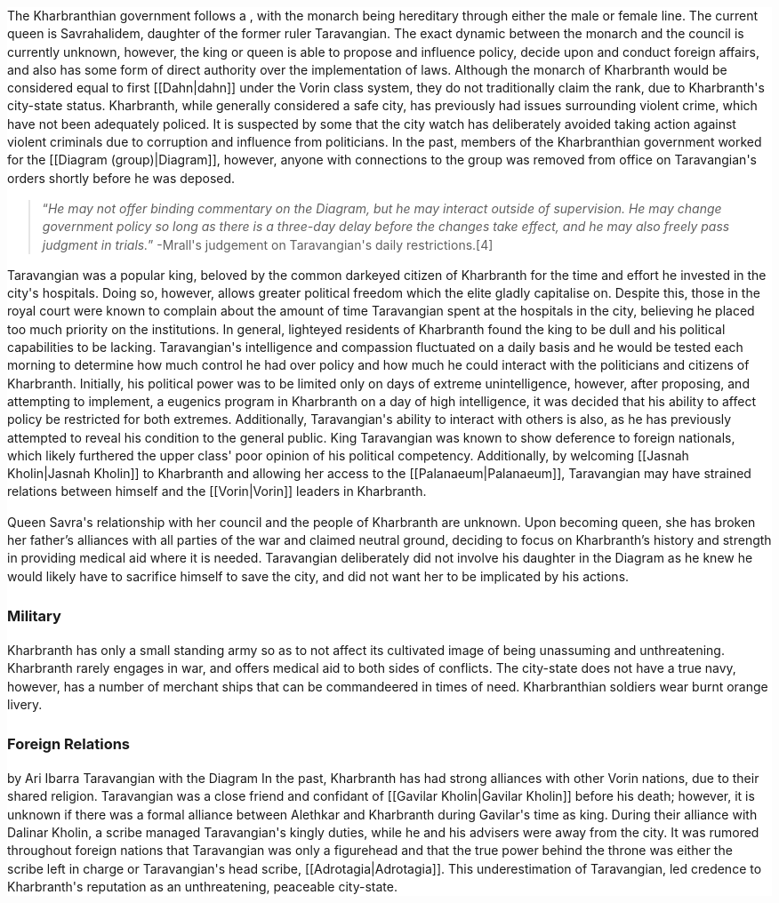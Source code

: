 
The Kharbranthian government follows a , with the monarch being hereditary through either the male or female line. The current queen is Savrahalidem, daughter of the former ruler Taravangian. The exact dynamic between the monarch and the council is currently unknown, however, the king or queen is able to propose and influence policy, decide upon and conduct foreign affairs, and also has some form of direct authority over the implementation of laws. Although the monarch of Kharbranth would be considered equal to first [[Dahn\|dahn]] under the Vorin class system, they do not traditionally claim the rank, due to Kharbranth's city-state status.
Kharbranth, while generally considered a safe city, has previously had issues surrounding violent crime, which have not been adequately policed. It is suspected by some that the city watch has deliberately avoided taking action against violent criminals due to corruption and influence from politicians.
In the past, members of the Kharbranthian government worked for the [[Diagram (group)\|Diagram]], however, anyone with connections to the group was removed from office on Taravangian's orders shortly before he was deposed.


>“*He may not offer binding commentary on the Diagram, but he may interact outside of supervision. He may change government policy so long as there is a three-day delay before the changes take effect, and he may also freely pass judgment in trials.*”
\-Mrall's judgement on Taravangian's daily restrictions.[4]

Taravangian was a popular king, beloved by the common darkeyed citizen of Kharbranth for the time and effort he invested in the city's hospitals. Doing so, however, allows greater political freedom which the elite gladly capitalise on. Despite this, those in the royal court were known to complain about the amount of time Taravangian spent at the hospitals in the city, believing he placed too much priority on the institutions. In general, lighteyed residents of Kharbranth found the king to be dull and his political capabilities to be lacking.
Taravangian's intelligence and compassion fluctuated on a daily basis and he would be tested each morning to determine how much control he had over policy and how much he could interact with the politicians and citizens of Kharbranth. Initially, his political power was to be limited only on days of extreme unintelligence, however, after proposing, and attempting to implement, a eugenics program in Kharbranth on a day of high intelligence, it was decided that his ability to affect policy be restricted for both extremes. Additionally, Taravangian's ability to interact with others is also, as he has previously attempted to reveal his condition to the general public.
King Taravangian was known to show deference to foreign nationals, which likely furthered the upper class' poor opinion of his political competency. Additionally, by welcoming [[Jasnah Kholin\|Jasnah Kholin]] to Kharbranth and allowing her access to the [[Palanaeum\|Palanaeum]], Taravangian may have strained relations between himself and the [[Vorin\|Vorin]] leaders in Kharbranth.


Queen Savra's relationship with her council and the people of Kharbranth are unknown. Upon becoming queen, she has broken her father’s alliances with all parties of the war and claimed neutral ground, deciding to focus on Kharbranth’s history and strength in providing medical aid where it is needed. Taravangian deliberately did not involve his daughter in the Diagram as he knew he would likely have to sacrifice himself to save the city, and did not want her to be implicated by his actions.

### Military
Kharbranth has only a small standing army so as to not affect its cultivated image of being unassuming and unthreatening. Kharbranth rarely engages in war, and offers medical aid to both sides of conflicts. The city-state does not have a true navy, however, has a number of merchant ships that can be commandeered in times of need. Kharbranthian soldiers wear burnt orange livery.

### Foreign Relations
 by  Ari Ibarra  Taravangian with the Diagram
In the past, Kharbranth has had strong alliances with other Vorin nations, due to their shared religion. Taravangian was a close friend and confidant of [[Gavilar Kholin\|Gavilar Kholin]] before his death; however, it is unknown if there was a formal alliance between Alethkar and Kharbranth during Gavilar's time as king.
During their alliance with Dalinar Kholin, a scribe managed Taravangian's kingly duties, while he and his advisers were away from the city. It was rumored throughout foreign nations that Taravangian was only a figurehead and that the true power behind the throne was either the scribe left in charge or Taravangian's head scribe, [[Adrotagia\|Adrotagia]]. This underestimation of Taravangian, led credence to Kharbranth's reputation as an unthreatening, peaceable city-state.
